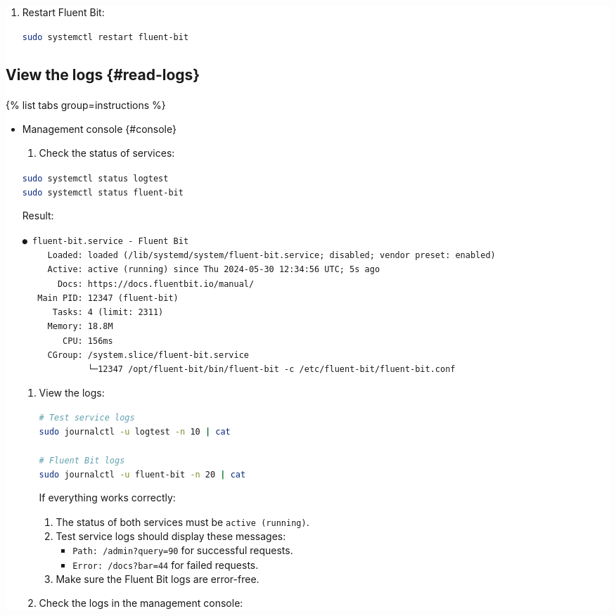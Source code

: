 1. Restart Fluent Bit:

    ```bash
    sudo systemctl restart fluent-bit
    ```

## View the logs {#read-logs}

{% list tabs group=instructions %}

- Management console {#console}

    1. Check the status of services:

    ```bash
    sudo systemctl status logtest
    sudo systemctl status fluent-bit
    ```

    Result:

    ```
    ● fluent-bit.service - Fluent Bit
         Loaded: loaded (/lib/systemd/system/fluent-bit.service; disabled; vendor preset: enabled)
         Active: active (running) since Thu 2024-05-30 12:34:56 UTC; 5s ago
           Docs: https://docs.fluentbit.io/manual/
       Main PID: 12347 (fluent-bit)
          Tasks: 4 (limit: 2311)
         Memory: 18.8M
            CPU: 156ms
         CGroup: /system.slice/fluent-bit.service
                 └─12347 /opt/fluent-bit/bin/fluent-bit -c /etc/fluent-bit/fluent-bit.conf
    ```

    1. View the logs:

        ```bash
        # Test service logs
        sudo journalctl -u logtest -n 10 | cat

        # Fluent Bit logs
        sudo journalctl -u fluent-bit -n 20 | cat
        ```

        If everything works correctly:

        1. The status of both services must be `active (running)`.
        1. Test service logs should display these messages:
           * `Path: /admin?query=90` for successful requests.
           * `Error: /docs?bar=44` for failed requests.
        1. Make sure the Fluent Bit logs are error-free.

    1. Check the logs in the management console:
